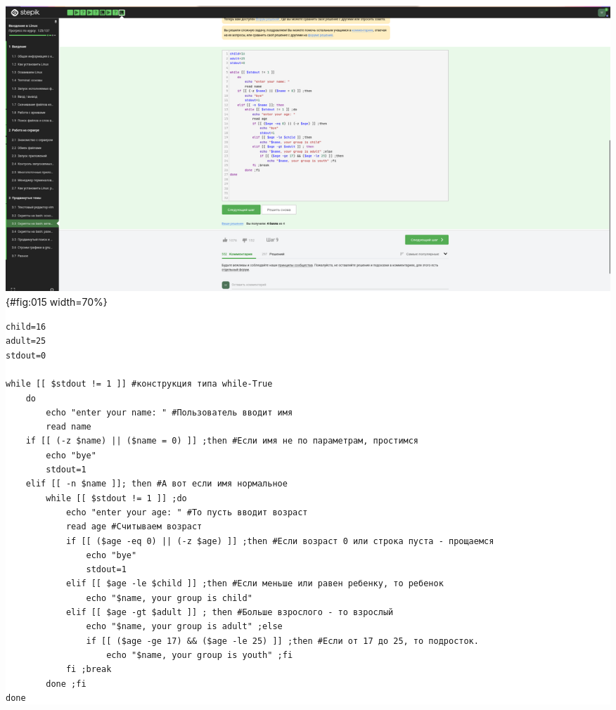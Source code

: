 ![Задание 14](image/14.png){#fig:015 width=70%}

```
child=16
adult=25
stdout=0

while [[ $stdout != 1 ]] #конструкция типа while-True
    do
        echo "enter your name: " #Пользователь вводит имя
        read name
    if [[ (-z $name) || ($name = 0) ]] ;then #Если имя не по параметрам, простимся
        echo "bye"
        stdout=1
    elif [[ -n $name ]]; then #А вот если имя нормальное
        while [[ $stdout != 1 ]] ;do 
            echo "enter your age: " #То пусть вводит возраст
            read age #Считываем возраст
            if [[ ($age -eq 0) || (-z $age) ]] ;then #Если возраст 0 или строка пуста - прощаемся
                echo "bye"
                stdout=1
            elif [[ $age -le $child ]] ;then #Если меньше или равен ребенку, то ребенок
                echo "$name, your group is child"
            elif [[ $age -gt $adult ]] ; then #Больше взрослого - то взрослый
                echo "$name, your group is adult" ;else
                if [[ ($age -ge 17) && ($age -le 25) ]] ;then #Если от 17 до 25, то подросток.
                    echo "$name, your group is youth" ;fi
            fi ;break
        done ;fi
done

```
